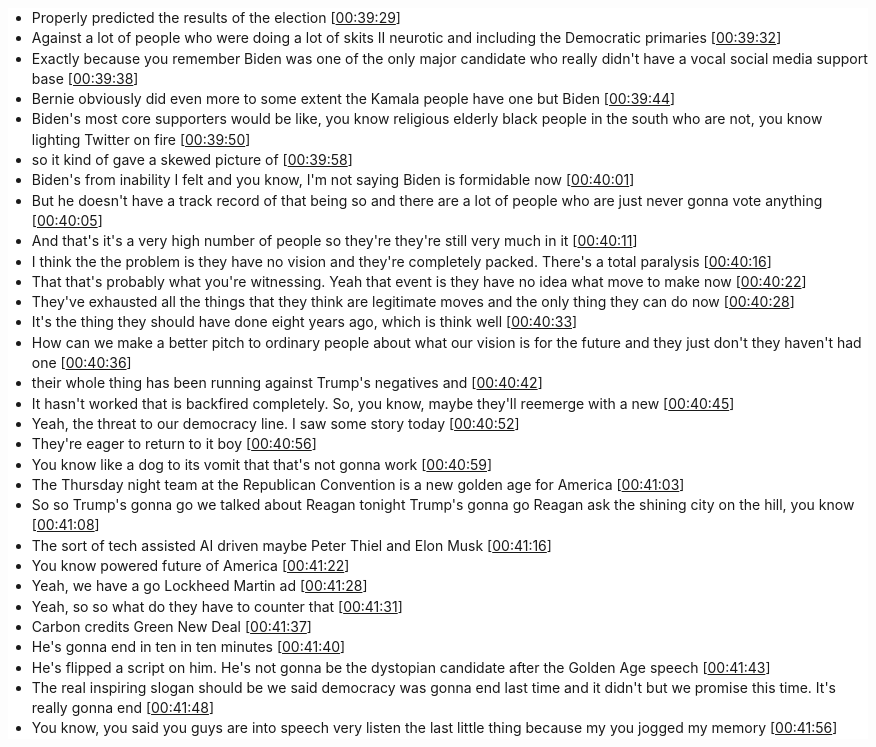 *  Properly predicted the results of the election [[00:39:29](https://www.youtube.com/watch?v=O0UZtuoiwZw&t=2369.44s)]
*  Against a lot of people who were doing a lot of skits II neurotic and including the Democratic primaries [[00:39:32](https://www.youtube.com/watch?v=O0UZtuoiwZw&t=2372.8799999999997s)]
*  Exactly because you remember Biden was one of the only major candidate who really didn't have a vocal social media support base [[00:39:38](https://www.youtube.com/watch?v=O0UZtuoiwZw&t=2378.52s)]
*  Bernie obviously did even more to some extent the Kamala people have one but Biden [[00:39:44](https://www.youtube.com/watch?v=O0UZtuoiwZw&t=2384.7999999999997s)]
*  Biden's most core supporters would be like, you know religious elderly black people in the south who are not, you know lighting Twitter on fire [[00:39:50](https://www.youtube.com/watch?v=O0UZtuoiwZw&t=2390.08s)]
*  so it kind of gave a skewed picture of [[00:39:58](https://www.youtube.com/watch?v=O0UZtuoiwZw&t=2398.02s)]
*  Biden's from inability I felt and you know, I'm not saying Biden is formidable now [[00:40:01](https://www.youtube.com/watch?v=O0UZtuoiwZw&t=2401.36s)]
*  But he doesn't have a track record of that being so and there are a lot of people who are just never gonna vote anything [[00:40:05](https://www.youtube.com/watch?v=O0UZtuoiwZw&t=2405.48s)]
*  And that's it's a very high number of people so they're they're still very much in it [[00:40:11](https://www.youtube.com/watch?v=O0UZtuoiwZw&t=2411.04s)]
*  I think the the problem is they have no vision and they're completely packed. There's a total paralysis [[00:40:16](https://www.youtube.com/watch?v=O0UZtuoiwZw&t=2416.28s)]
*  That that's probably what you're witnessing. Yeah that event is they have no idea what move to make now [[00:40:22](https://www.youtube.com/watch?v=O0UZtuoiwZw&t=2422.56s)]
*  They've exhausted all the things that they think are legitimate moves and the only thing they can do now [[00:40:28](https://www.youtube.com/watch?v=O0UZtuoiwZw&t=2428.48s)]
*  It's the thing they should have done eight years ago, which is think well [[00:40:33](https://www.youtube.com/watch?v=O0UZtuoiwZw&t=2433.12s)]
*  How can we make a better pitch to ordinary people about what our vision is for the future and they just don't they haven't had one [[00:40:36](https://www.youtube.com/watch?v=O0UZtuoiwZw&t=2436.0s)]
*  their whole thing has been running against Trump's negatives and [[00:40:42](https://www.youtube.com/watch?v=O0UZtuoiwZw&t=2442.48s)]
*  It hasn't worked that is backfired completely. So, you know, maybe they'll reemerge with a new [[00:40:45](https://www.youtube.com/watch?v=O0UZtuoiwZw&t=2445.88s)]
*  Yeah, the threat to our democracy line. I saw some story today [[00:40:52](https://www.youtube.com/watch?v=O0UZtuoiwZw&t=2452.76s)]
*  They're eager to return to it boy [[00:40:56](https://www.youtube.com/watch?v=O0UZtuoiwZw&t=2456.88s)]
*  You know like a dog to its vomit that that's not gonna work [[00:40:59](https://www.youtube.com/watch?v=O0UZtuoiwZw&t=2459.48s)]
*  The Thursday night team at the Republican Convention is a new golden age for America [[00:41:03](https://www.youtube.com/watch?v=O0UZtuoiwZw&t=2463.36s)]
*  So so Trump's gonna go we talked about Reagan tonight Trump's gonna go Reagan ask the shining city on the hill, you know [[00:41:08](https://www.youtube.com/watch?v=O0UZtuoiwZw&t=2468.34s)]
*  The sort of tech assisted AI driven maybe Peter Thiel and Elon Musk [[00:41:16](https://www.youtube.com/watch?v=O0UZtuoiwZw&t=2476.36s)]
*  You know powered future of America [[00:41:22](https://www.youtube.com/watch?v=O0UZtuoiwZw&t=2482.48s)]
*  Yeah, we have a go Lockheed Martin ad [[00:41:28](https://www.youtube.com/watch?v=O0UZtuoiwZw&t=2488.08s)]
*  Yeah, so so what do they have to counter that [[00:41:31](https://www.youtube.com/watch?v=O0UZtuoiwZw&t=2491.04s)]
*  Carbon credits Green New Deal [[00:41:37](https://www.youtube.com/watch?v=O0UZtuoiwZw&t=2497.52s)]
*  He's gonna end in ten in ten minutes [[00:41:40](https://www.youtube.com/watch?v=O0UZtuoiwZw&t=2500.3999999999996s)]
*  He's flipped a script on him. He's not gonna be the dystopian candidate after the Golden Age speech [[00:41:43](https://www.youtube.com/watch?v=O0UZtuoiwZw&t=2503.52s)]
*  The real inspiring slogan should be we said democracy was gonna end last time and it didn't but we promise this time. It's really gonna end [[00:41:48](https://www.youtube.com/watch?v=O0UZtuoiwZw&t=2508.8799999999997s)]
*  You know, you said you guys are into speech very listen the last little thing because my you jogged my memory [[00:41:56](https://www.youtube.com/watch?v=O0UZtuoiwZw&t=2516.48s)]